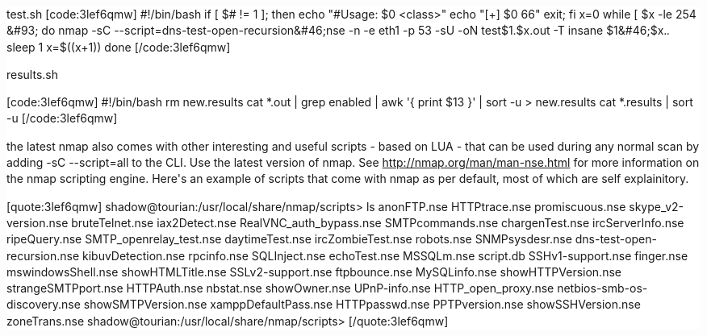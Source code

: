 test.sh
[code:3lef6qmw]
#!/bin/bash
if &#91; $# != 1 &#93;; then
echo &quot;#Usage&#58; $0 &lt;class&gt;&quot;
echo &quot;&#91;+&#93;     $0 66&quot;
exit;
fi
x=0
while &#91; $x -le 254 &#93;
do
nmap -sC --script=dns-test-open-recursion&#46;nse -n -e eth1 -p 53 -sU -oN test$1&#46;$x&#46;out -T insane $1&#46;$x&#46;*&#46;*
sleep 1
x=$((x+1))
done
[/code:3lef6qmw]

results.sh

[code:3lef6qmw]
#!/bin/bash
rm new&#46;results
cat *&#46;out | grep enabled | awk '{ print $13 }' | sort -u &gt; new&#46;results
cat *&#46;results | sort -u
[/code:3lef6qmw]

the latest nmap also comes with other interesting and useful scripts - based on LUA - that can be used during any normal scan by adding -sC --script=all to the CLI. Use the latest version of nmap. See <a class="postlink" href="http://nmap.org/man/man-nse.html">http://nmap.org/man/man-nse.html</a> for more information on the nmap scripting engine. Here's an example of scripts that come with nmap as per default, most of which are self explainitory.

[quote:3lef6qmw]
shadow@tourian:/usr/local/share/nmap/scripts&gt; ls
anonFTP.nse                  HTTPtrace.nse                 promiscuous.nse          skype_v2-version.nse
bruteTelnet.nse              iax2Detect.nse                RealVNC_auth_bypass.nse  SMTPcommands.nse
chargenTest.nse              ircServerInfo.nse             ripeQuery.nse            SMTP_openrelay_test.nse
daytimeTest.nse              ircZombieTest.nse             robots.nse               SNMPsysdesr.nse
dns-test-open-recursion.nse  kibuvDetection.nse            rpcinfo.nse              SQLInject.nse
echoTest.nse                 MSSQLm.nse                    script.db                SSHv1-support.nse
finger.nse                   mswindowsShell.nse            showHTMLTitle.nse        SSLv2-support.nse
ftpbounce.nse                MySQLinfo.nse                 showHTTPVersion.nse      strangeSMTPport.nse
HTTPAuth.nse                 nbstat.nse                    showOwner.nse            UPnP-info.nse
HTTP_open_proxy.nse          netbios-smb-os-discovery.nse  showSMTPVersion.nse      xamppDefaultPass.nse
HTTPpasswd.nse               PPTPversion.nse               showSSHVersion.nse       zoneTrans.nse
shadow@tourian:/usr/local/share/nmap/scripts&gt;
[/quote:3lef6qmw]
